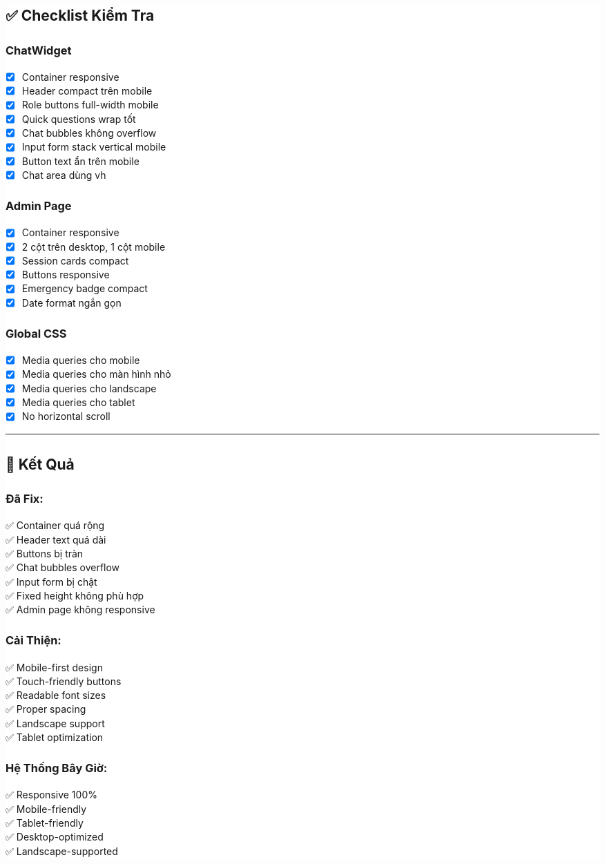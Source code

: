 ## ✅ Checklist Kiểm Tra

### **ChatWidget**
- [x] Container responsive
- [x] Header compact trên mobile
- [x] Role buttons full-width mobile
- [x] Quick questions wrap tốt
- [x] Chat bubbles không overflow
- [x] Input form stack vertical mobile
- [x] Button text ẩn trên mobile
- [x] Chat area dùng vh

### **Admin Page**
- [x] Container responsive
- [x] 2 cột trên desktop, 1 cột mobile
- [x] Session cards compact
- [x] Buttons responsive
- [x] Emergency badge compact
- [x] Date format ngắn gọn

### **Global CSS**
- [x] Media queries cho mobile
- [x] Media queries cho màn hình nhỏ
- [x] Media queries cho landscape
- [x] Media queries cho tablet
- [x] No horizontal scroll

---

## 🎯 Kết Quả

### **Đã Fix:**
✅ Container quá rộng  
✅ Header text quá dài  
✅ Buttons bị tràn  
✅ Chat bubbles overflow  
✅ Input form bị chật  
✅ Fixed height không phù hợp  
✅ Admin page không responsive  

### **Cải Thiện:**
✅ Mobile-first design  
✅ Touch-friendly buttons  
✅ Readable font sizes  
✅ Proper spacing  
✅ Landscape support  
✅ Tablet optimization  

### **Hệ Thống Bây Giờ:**
✅ Responsive 100%  
✅ Mobile-friendly  
✅ Tablet-friendly  
✅ Desktop-optimized  
✅ Landscape-supported  
